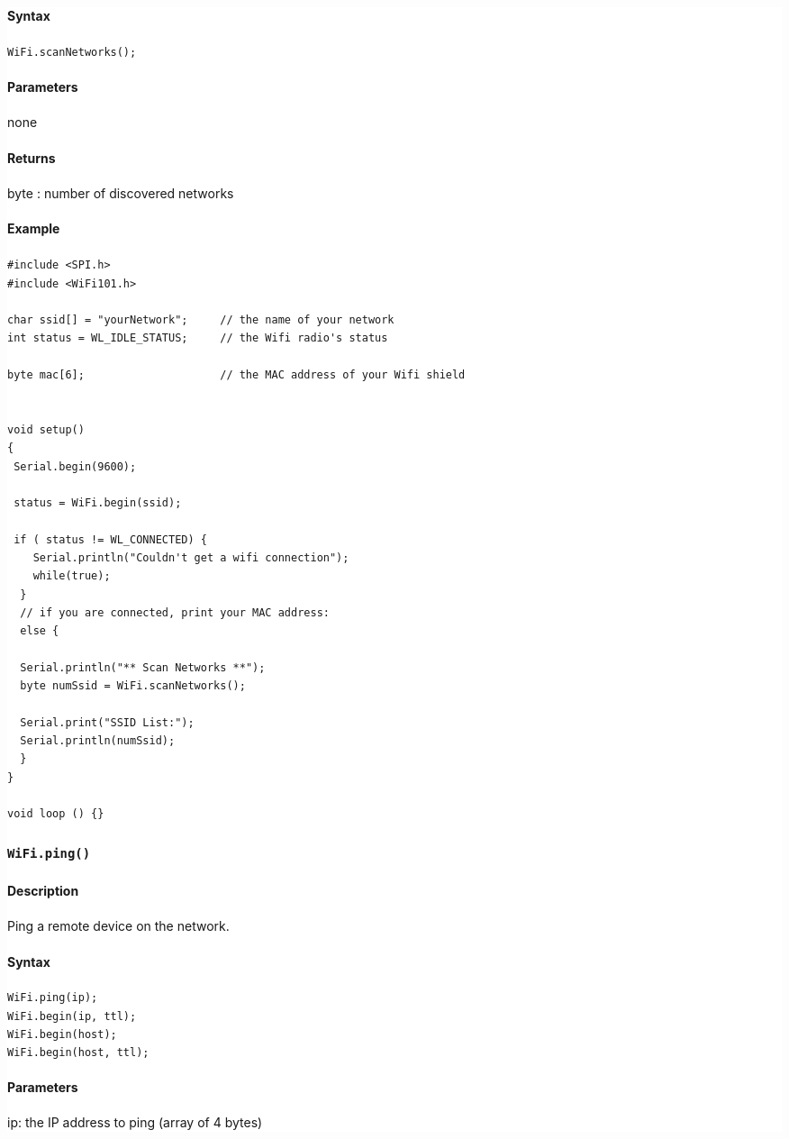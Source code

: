 #### Syntax
```
WiFi.scanNetworks();
```
#### Parameters
none

#### Returns
byte : number of discovered networks

#### Example
```
#include <SPI.h>
#include <WiFi101.h>

char ssid[] = "yourNetwork";     // the name of your network
int status = WL_IDLE_STATUS;     // the Wifi radio's status

byte mac[6];                     // the MAC address of your Wifi shield


void setup()
{
 Serial.begin(9600);

 status = WiFi.begin(ssid);

 if ( status != WL_CONNECTED) {
    Serial.println("Couldn't get a wifi connection");
    while(true);
  }
  // if you are connected, print your MAC address:
  else {

  Serial.println("** Scan Networks **");
  byte numSsid = WiFi.scanNetworks();

  Serial.print("SSID List:");
  Serial.println(numSsid);
  }
}

void loop () {}
```

### `WiFi.ping()`
#### Description
Ping a remote device on the network.

#### Syntax
```
WiFi.ping(ip);
WiFi.begin(ip, ttl);
WiFi.begin(host);
WiFi.begin(host, ttl);
```
#### Parameters
ip: the IP address to ping (array of 4 bytes)
